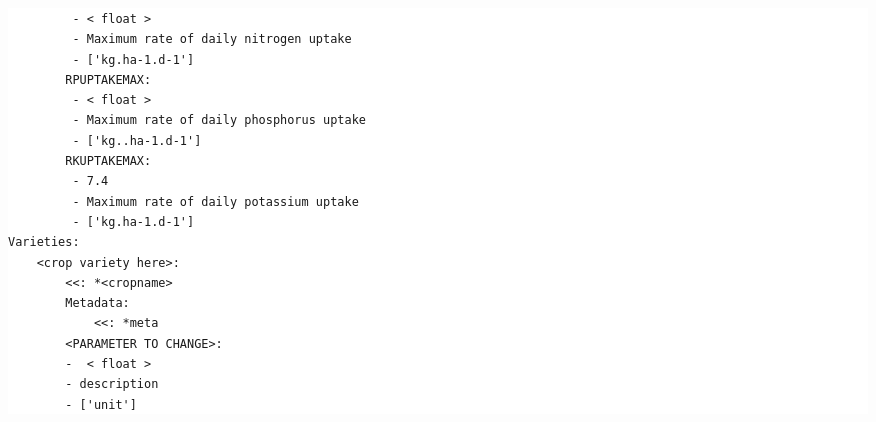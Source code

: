              - < float >
             - Maximum rate of daily nitrogen uptake
             - ['kg.ha-1.d-1']
            RPUPTAKEMAX:
             - < float >
             - Maximum rate of daily phosphorus uptake
             - ['kg..ha-1.d-1']
            RKUPTAKEMAX:
             - 7.4
             - Maximum rate of daily potassium uptake
             - ['kg.ha-1.d-1']
    Varieties:
        <crop variety here>:
            <<: *<cropname>
            Metadata:
                <<: *meta
            <PARAMETER TO CHANGE>:
            -  < float >
            - description
            - ['unit']
            

